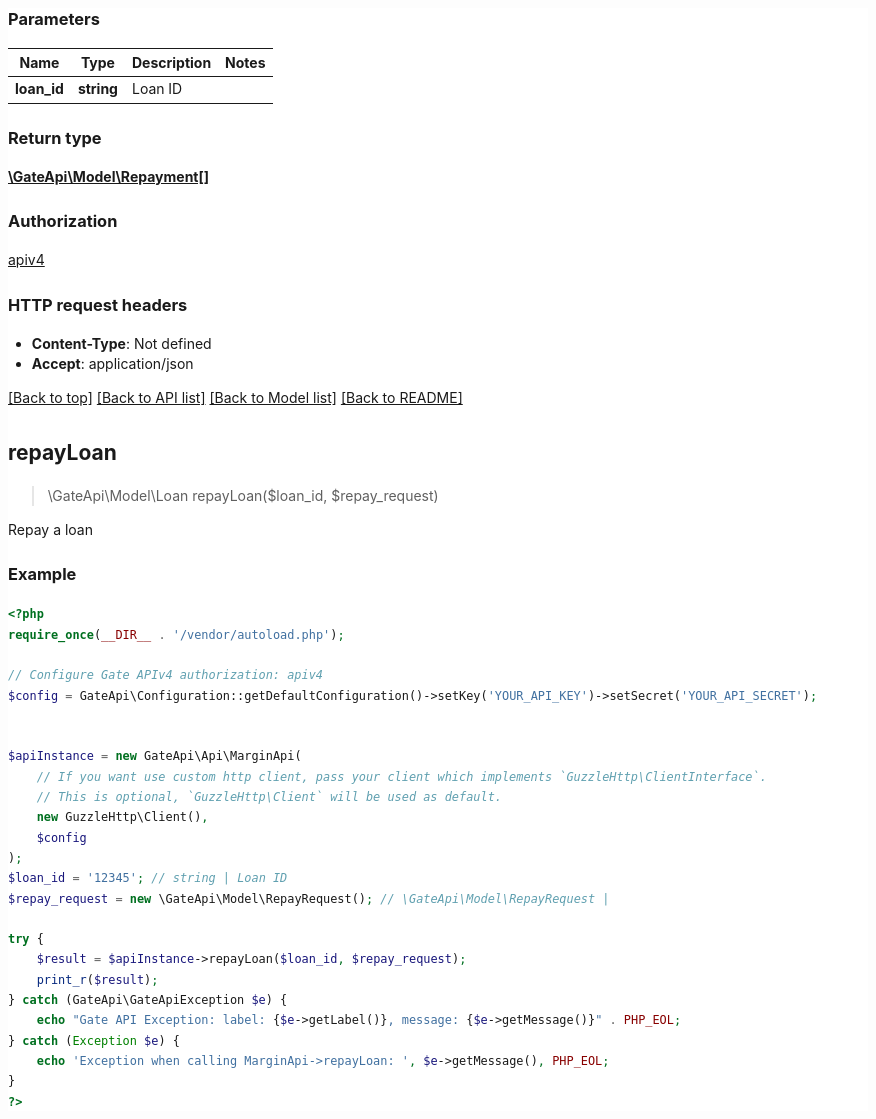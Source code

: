 ### Parameters


Name | Type | Description  | Notes
------------- | ------------- | ------------- | -------------
 **loan_id** | **string**| Loan ID |

### Return type

[**\GateApi\Model\Repayment[]**](../Model/Repayment.md)

### Authorization

[apiv4](../../README.md#apiv4)

### HTTP request headers

- **Content-Type**: Not defined
- **Accept**: application/json

[[Back to top]](#) [[Back to API list]](../../README.md#documentation-for-api-endpoints)
[[Back to Model list]](../../README.md#documentation-for-models)
[[Back to README]](../../README.md)


## repayLoan

> \GateApi\Model\Loan repayLoan($loan_id, $repay_request)

Repay a loan

### Example

```php
<?php
require_once(__DIR__ . '/vendor/autoload.php');

// Configure Gate APIv4 authorization: apiv4
$config = GateApi\Configuration::getDefaultConfiguration()->setKey('YOUR_API_KEY')->setSecret('YOUR_API_SECRET');


$apiInstance = new GateApi\Api\MarginApi(
    // If you want use custom http client, pass your client which implements `GuzzleHttp\ClientInterface`.
    // This is optional, `GuzzleHttp\Client` will be used as default.
    new GuzzleHttp\Client(),
    $config
);
$loan_id = '12345'; // string | Loan ID
$repay_request = new \GateApi\Model\RepayRequest(); // \GateApi\Model\RepayRequest | 

try {
    $result = $apiInstance->repayLoan($loan_id, $repay_request);
    print_r($result);
} catch (GateApi\GateApiException $e) {
    echo "Gate API Exception: label: {$e->getLabel()}, message: {$e->getMessage()}" . PHP_EOL;
} catch (Exception $e) {
    echo 'Exception when calling MarginApi->repayLoan: ', $e->getMessage(), PHP_EOL;
}
?>
```
